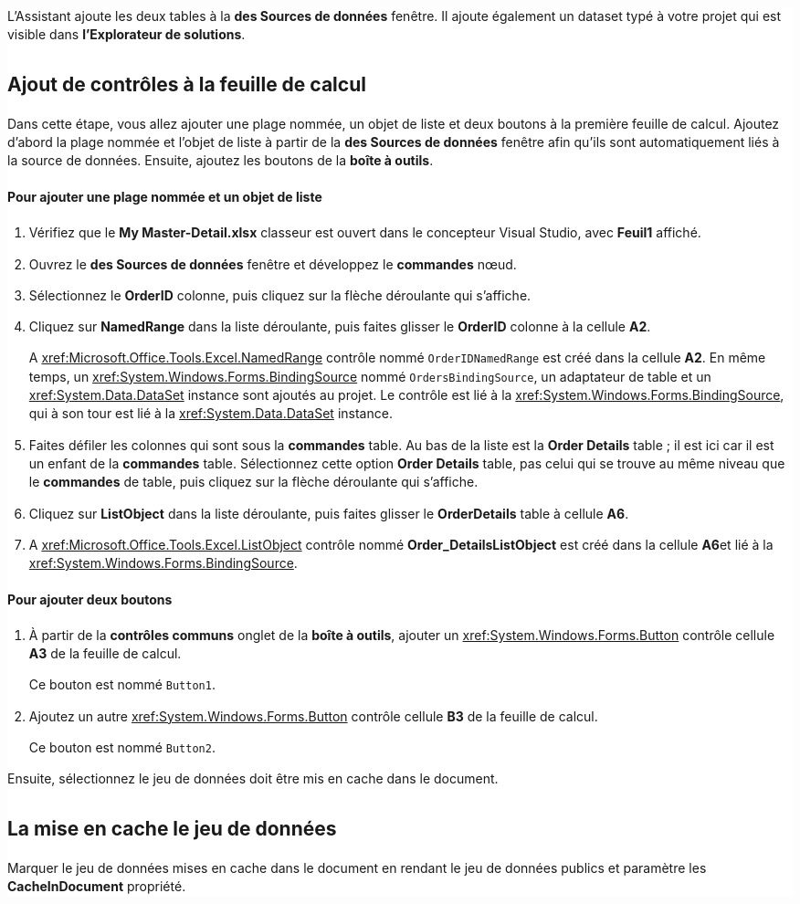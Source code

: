  L’Assistant ajoute les deux tables à la **des Sources de données** fenêtre. Il ajoute également un dataset typé à votre projet qui est visible dans **l’Explorateur de solutions**.  
  
## <a name="adding-controls-to-the-worksheet"></a>Ajout de contrôles à la feuille de calcul  
 Dans cette étape, vous allez ajouter une plage nommée, un objet de liste et deux boutons à la première feuille de calcul. Ajoutez d’abord la plage nommée et l’objet de liste à partir de la **des Sources de données** fenêtre afin qu’ils sont automatiquement liés à la source de données. Ensuite, ajoutez les boutons de la **boîte à outils**.  
  
#### <a name="to-add-a-named-range-and-a-list-object"></a>Pour ajouter une plage nommée et un objet de liste  
  
1.  Vérifiez que le **My Master-Detail.xlsx** classeur est ouvert dans le concepteur Visual Studio, avec **Feuil1** affiché.  
  
2.  Ouvrez le **des Sources de données** fenêtre et développez le **commandes** nœud.  
  
3.  Sélectionnez le **OrderID** colonne, puis cliquez sur la flèche déroulante qui s’affiche.  
  
4.  Cliquez sur **NamedRange** dans la liste déroulante, puis faites glisser le **OrderID** colonne à la cellule **A2**.  
  
     A <xref:Microsoft.Office.Tools.Excel.NamedRange> contrôle nommé `OrderIDNamedRange` est créé dans la cellule **A2**. En même temps, un <xref:System.Windows.Forms.BindingSource> nommé `OrdersBindingSource`, un adaptateur de table et un <xref:System.Data.DataSet> instance sont ajoutés au projet. Le contrôle est lié à la <xref:System.Windows.Forms.BindingSource>, qui à son tour est lié à la <xref:System.Data.DataSet> instance.  
  
5.  Faites défiler les colonnes qui sont sous la **commandes** table. Au bas de la liste est la **Order Details** table ; il est ici car il est un enfant de la **commandes** table. Sélectionnez cette option **Order Details** table, pas celui qui se trouve au même niveau que le **commandes** de table, puis cliquez sur la flèche déroulante qui s’affiche.  
  
6.  Cliquez sur **ListObject** dans la liste déroulante, puis faites glisser le **OrderDetails** table à cellule **A6**.  
  
7.  A <xref:Microsoft.Office.Tools.Excel.ListObject> contrôle nommé **Order_DetailsListObject** est créé dans la cellule **A6**et lié à la <xref:System.Windows.Forms.BindingSource>.  
  
#### <a name="to-add-two-buttons"></a>Pour ajouter deux boutons  
  
1.  À partir de la **contrôles communs** onglet de la **boîte à outils**, ajouter un <xref:System.Windows.Forms.Button> contrôle cellule **A3** de la feuille de calcul.  
  
     Ce bouton est nommé `Button1`.  
  
2.  Ajoutez un autre <xref:System.Windows.Forms.Button> contrôle cellule **B3** de la feuille de calcul.  
  
     Ce bouton est nommé `Button2`.  
  
 Ensuite, sélectionnez le jeu de données doit être mis en cache dans le document.  
  
## <a name="caching-the-dataset"></a>La mise en cache le jeu de données  
 Marquer le jeu de données mises en cache dans le document en rendant le jeu de données publics et paramètre les **CacheInDocument** propriété.  
  